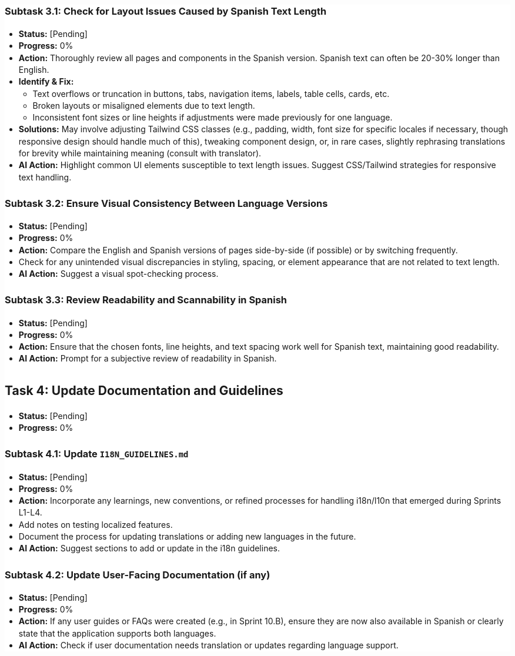 ### Subtask 3.1: Check for Layout Issues Caused by Spanish Text Length
* **Status:** [Pending]
* **Progress:** 0%
* **Action:** Thoroughly review all pages and components in the Spanish version. Spanish text can often be 20-30% longer than English.
* **Identify & Fix:**
    * Text overflows or truncation in buttons, tabs, navigation items, labels, table cells, cards, etc.
    * Broken layouts or misaligned elements due to text length.
    * Inconsistent font sizes or line heights if adjustments were made previously for one language.
* **Solutions:** May involve adjusting Tailwind CSS classes (e.g., padding, width, font size for specific locales if necessary, though responsive design should handle much of this), tweaking component design, or, in rare cases, slightly rephrasing translations for brevity while maintaining meaning (consult with translator).
* **AI Action:** Highlight common UI elements susceptible to text length issues. Suggest CSS/Tailwind strategies for responsive text handling.

### Subtask 3.2: Ensure Visual Consistency Between Language Versions
* **Status:** [Pending]
* **Progress:** 0%
* **Action:** Compare the English and Spanish versions of pages side-by-side (if possible) or by switching frequently.
* Check for any unintended visual discrepancies in styling, spacing, or element appearance that are not related to text length.
* **AI Action:** Suggest a visual spot-checking process.

### Subtask 3.3: Review Readability and Scannability in Spanish
* **Status:** [Pending]
* **Progress:** 0%
* **Action:** Ensure that the chosen fonts, line heights, and text spacing work well for Spanish text, maintaining good readability.
* **AI Action:** Prompt for a subjective review of readability in Spanish.

## Task 4: Update Documentation and Guidelines
* **Status:** [Pending]
* **Progress:** 0%

### Subtask 4.1: Update `I18N_GUIDELINES.md`
* **Status:** [Pending]
* **Progress:** 0%
* **Action:** Incorporate any learnings, new conventions, or refined processes for handling i18n/l10n that emerged during Sprints L1-L4.
* Add notes on testing localized features.
* Document the process for updating translations or adding new languages in the future.
* **AI Action:** Suggest sections to add or update in the i18n guidelines.

### Subtask 4.2: Update User-Facing Documentation (if any)
* **Status:** [Pending]
* **Progress:** 0%
* **Action:** If any user guides or FAQs were created (e.g., in Sprint 10.B), ensure they are now also available in Spanish or clearly state that the application supports both languages.
* **AI Action:** Check if user documentation needs translation or updates regarding language support.
